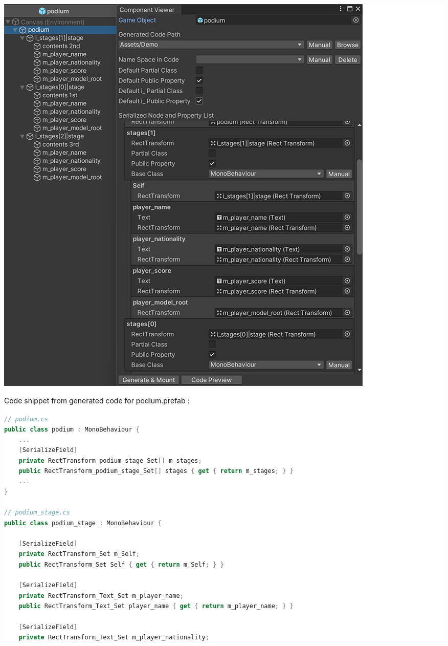 ![](./Images~/pic_8_en.png)

Code snippet from generated code for podium.prefab :

``` c#
// podium.cs
public class podium : MonoBehaviour {
    ...
    [SerializeField]
    private RectTransform_podium_stage_Set[] m_stages;
    public RectTransform_podium_stage_Set[] stages { get { return m_stages; } }
    ...
}

// podium_stage.cs
public class podium_stage : MonoBehaviour {

    [SerializeField]
    private RectTransform_Set m_Self;
    public RectTransform_Set Self { get { return m_Self; } }

    [SerializeField]
    private RectTransform_Text_Set m_player_name;
    public RectTransform_Text_Set player_name { get { return m_player_name; } }

    [SerializeField]
    private RectTransform_Text_Set m_player_nationality;
```